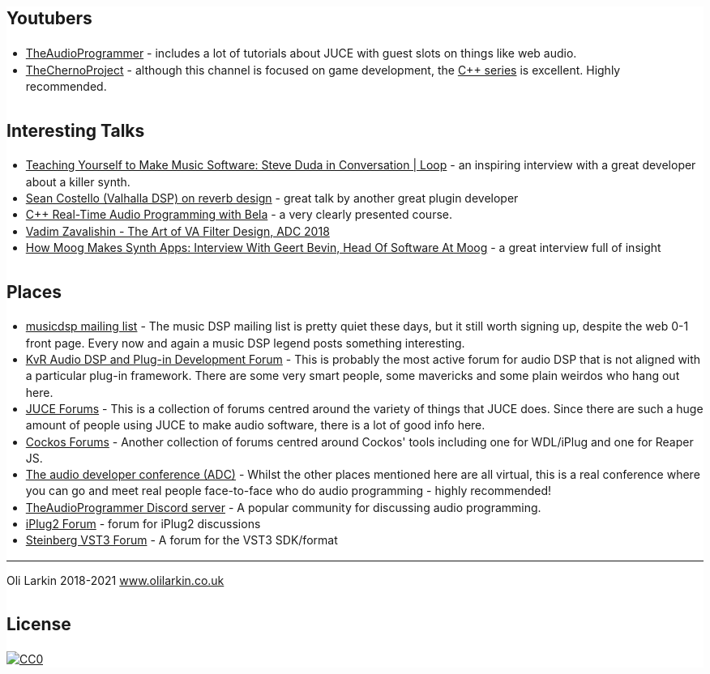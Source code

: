 ## Youtubers

- [TheAudioProgrammer](https://www.youtube.com/channel/UCpKb02FsH4WH4X_2xhIoJ1A) - includes a lot of tutorials about JUCE with guest slots on things like web audio.
- [TheChernoProject](https://www.youtube.com/user/TheChernoProject) - although this channel is focused on game development, the [C++ series](https://www.youtube.com/watch?v=18c3MTX0PK0&list=PLlrATfBNZ98dudnM48yfGUldqGD0S4FFb) is excellent. Highly recommended.

## Interesting Talks

- [Teaching Yourself to Make Music Software: Steve Duda in Conversation | Loop](https://www.youtube.com/watch?v=Cp0rtLaXBio&t=1456s) - an inspiring interview with a great developer about a killer synth.
- [Sean Costello (Valhalla DSP) on reverb design](https://youtu.be/aJLhqfHrwsw) - great talk by another great plugin developer
- [C++ Real-Time Audio Programming with Bela](https://www.youtube.com/playlist?list=PLCrgFeG6pwQmdbB6l3ehC8oBBZbatVoz3) - a very clearly presented course.
- [Vadim Zavalishin - The Art of VA Filter Design, ADC 2018](https://www.youtube.com/watch?v=zPzCLqkQnr0)
- [How Moog Makes Synth Apps: Interview With Geert Bevin, Head Of Software At Moog](https://audiokitpro.com/geert-moog/) - a great interview full of insight

## Places

- [musicdsp mailing list](http://sites.music.columbia.edu/cmc/music-dsp/) - The music DSP mailing list is pretty quiet these days, but it still worth signing up, despite the web 0-1 front page. Every now and again a music DSP legend posts something interesting. 
- [KvR Audio DSP and Plug-in Development Forum](https://www.kvraudio.com/forum/viewforum.php?f=33) - This is probably the most active forum for audio DSP that is not aligned with a particular plug-in framework. There are some very smart people, some mavericks and some plain weirdos who hang out here.
- [JUCE Forums](https://forum.juce.com/) - This is a collection of forums centred around the variety of things that JUCE does. Since there are such a huge amount of people using JUCE to make audio software, there is a lot of good info here.
- [Cockos Forums](https://forum.cockos.com) - Another collection of forums centred around Cockos' tools including one for WDL/iPlug and one for Reaper JS.
- [The audio developer conference (ADC)](https://juce.com/adc) - Whilst the other places mentioned here are all virtual, this is a real conference where you can go and meet real people face-to-face who do audio programming - highly recommended!
- [TheAudioProgrammer Discord server](https://www.youtube.com/watch?v=E3KOptgChdc) - A popular community for discussing audio programming.
- [iPlug2 Forum](https://iplug2.discourse.group/) - forum for iPlug2 discussions
- [Steinberg VST3 Forum](https://forums.steinberg.net/c/developer/vst-3-sdk/) - A forum for the VST3 SDK/format

___

Oli Larkin 2018-2021
www.olilarkin.co.uk

## License

[![CC0](http://mirrors.creativecommons.org/presskit/buttons/88x31/svg/cc-zero.svg)](https://creativecommons.org/publicdomain/zero/1.0/)
